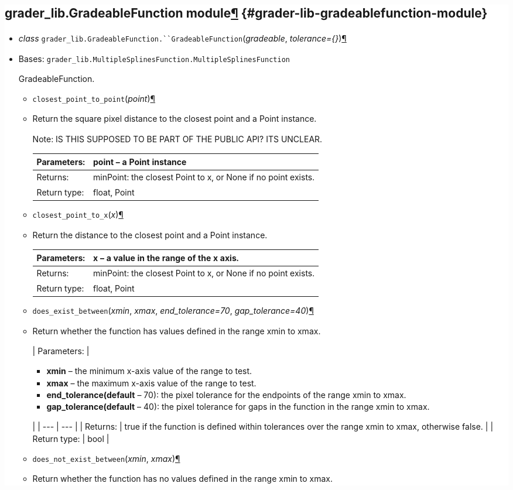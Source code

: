 ## grader_lib.GradeableFunction module[¶](graderlib_asymptote_module.md#module-grader_lib.GradeableFunction) {#grader-lib-gradeablefunction-module}

*   _class_ `grader_lib.GradeableFunction.``GradeableFunction`(_gradeable_, _tolerance={}_)[¶](#grader_lib.GradeableFunction.GradeableFunction)
*   Bases: `grader_lib.MultipleSplinesFunction.MultipleSplinesFunction`

    GradeableFunction.

    *   `closest_point_to_point`(_point_)[¶](#grader_lib.GradeableFunction.GradeableFunction.closest_point_to_point)
    *   Return the square pixel distance to the closest point and a Point instance.

        Note: IS THIS SUPPOSED TO BE PART OF THE PUBLIC API? ITS UNCLEAR.

        | Parameters: | **point** – a Point instance |
        | --- | --- |
        | Returns: | minPoint: the closest Point to x, or None if no point exists. |
        | Return type: | float, Point |

    *   `closest_point_to_x`(_x_)[¶](#grader_lib.GradeableFunction.GradeableFunction.closest_point_to_x)
    *   Return the distance to the closest point and a Point instance.

        | Parameters: | **x** – a value in the range of the x axis. |
        | --- | --- |
        | Returns: | minPoint: the closest Point to x, or None if no point exists. |
        | Return type: | float, Point |

    *   `does_exist_between`(_xmin_, _xmax_, _end_tolerance=70_, _gap_tolerance=40_)[¶](#grader_lib.GradeableFunction.GradeableFunction.does_exist_between)
    *   Return whether the function has values defined in the range xmin to xmax.

        | Parameters: | 

        *   **xmin** – the minimum x-axis value of the range to test.
        *   **xmax** – the maximum x-axis value of the range to test.
        *   **end_tolerance(default** – 70): the pixel tolerance for the endpoints of the range xmin to xmax.
        *   **gap_tolerance(default** – 40): the pixel tolerance for gaps in the function in the range xmin to xmax.

         |
        | --- | --- |
        | Returns: | true if the function is defined within tolerances over the range xmin to xmax, otherwise false. |
        | Return type: | bool |

    *   `does_not_exist_between`(_xmin_, _xmax_)[¶](#grader_lib.GradeableFunction.GradeableFunction.does_not_exist_between)
    *   Return whether the function has no values defined in the range xmin to xmax.
